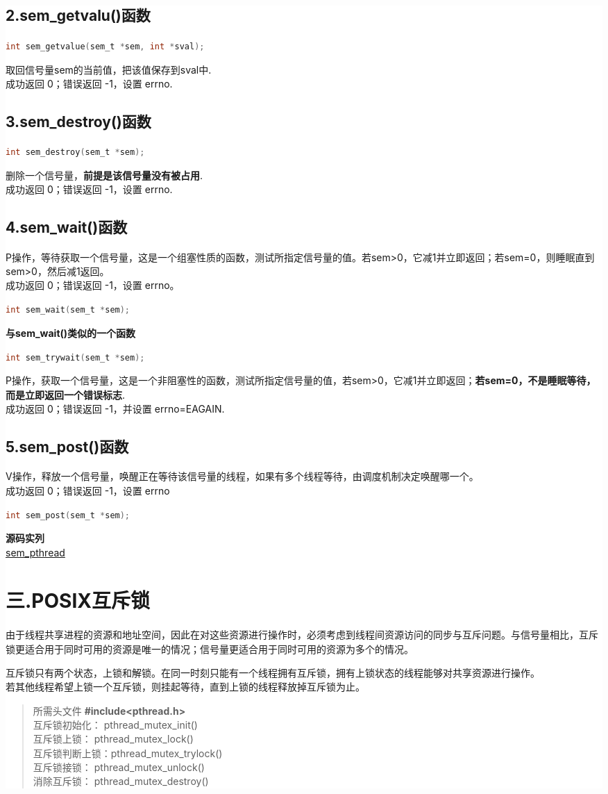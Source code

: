 ## 2.sem_getvalu()函数
```c
int sem_getvalue(sem_t *sem, int *sval);
```
取回信号量sem的当前值，把该值保存到sval中.<br>
成功返回 0；错误返回 -1，设置 errno.<br>

## 3.sem_destroy()函数
```c
int sem_destroy(sem_t *sem);
```
删除一个信号量，**前提是该信号量没有被占用**.<br>
成功返回 0；错误返回 -1，设置 errno.<br>

## 4.sem_wait()函数
P操作，等待获取一个信号量，这是一个组塞性质的函数，测试所指定信号量的值。若sem>0，它减1并立即返回；若sem=0，则睡眠直到sem>0，然后减1返回。<br>
成功返回 0；错误返回 -1，设置 errno。<br>

```c
int sem_wait(sem_t *sem);
```

**与sem_wait()类似的一个函数**<br>
```c
int sem_trywait(sem_t *sem);
```
P操作，获取一个信号量，这是一个非阻塞性的函数，测试所指定信号量的值，若sem>0，它减1并立即返回；**若sem=0，不是睡眠等待，而是立即返回一个错误标志**.<br>
成功返回 0；错误返回 -1，并设置 errno=EAGAIN.<br>

## 5.sem_post()函数
V操作，释放一个信号量，唤醒正在等待该信号量的线程，如果有多个线程等待，由调度机制决定唤醒哪一个。<br>
成功返回 0；错误返回 -1，设置 errno
```c
int sem_post(sem_t *sem);
```

**源码实列**<br>
[sem_pthread](https://github.com/yiyading/Embedded-software/blob/master/%E5%A4%9A%E7%BA%BF%E7%A8%8B%E7%BC%96%E7%A8%8B/sem_pthread.c)<br>

# 三.POSIX互斥锁
由于线程共享进程的资源和地址空间，因此在对这些资源进行操作时，必须考虑到线程间资源访问的同步与互斥问题。与信号量相比，互斥锁更适合用于同时可用的资源是唯一的情况；信号量更适合用于同时可用的资源为多个的情况。<br>

互斥锁只有两个状态，上锁和解锁。在同一时刻只能有一个线程拥有互斥锁，拥有上锁状态的线程能够对共享资源进行操作。<br>
若其他线程希望上锁一个互斥锁，则挂起等待，直到上锁的线程释放掉互斥锁为止。<br>

> 所需头文件 **#include<pthread.h>**<br>
> 互斥锁初始化：  pthread_mutex_init()<br>
> 互斥锁上锁：    pthread_mutex_lock()<br>
> 互斥锁判断上锁：pthread_mutex_trylock()<br>
> 互斥锁接锁：    pthread_mutex_unlock()<br>
> 消除互斥锁：    pthread_mutex_destroy()<br>
